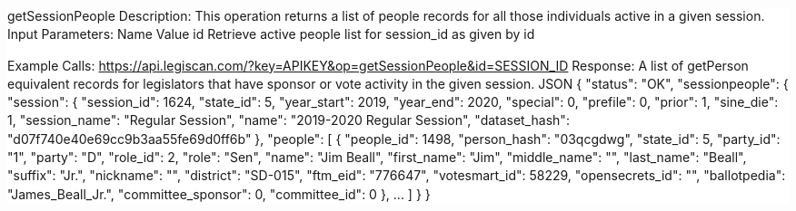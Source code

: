  
 


getSessionPeople 
Description: 
This operation returns a list of people records for all those individuals active in a given session. 
Input Parameters: 
Name 
Value 
id 
Retrieve active people list for session_id as given by id 
 
Example Calls: 
https://api.legiscan.com/?key=APIKEY&op=getSessionPeople&id=SESSION_ID 
Response: 
A list of getPerson equivalent records for legislators that have sponsor or vote activity in the given session. 
JSON 
{ 
  "status": "OK", 
  "sessionpeople": { 
    "session": { 
      "session_id": 1624, 
      "state_id": 5, 
      "year_start": 2019, 
      "year_end": 2020, 
      "special": 0, 
      "prefile": 0, 
      "prior": 1, 
      "sine_die": 1, 
      "session_name": "Regular Session", 
      "name": "2019-2020 Regular Session", 
      "dataset_hash": "d07f740e40e69cc9b3aa55fe69d0ff6b" 
    }, 
    "people": [ 
      { 
        "people_id": 1498, 
        "person_hash": "03qcgdwg", 
        "state_id": 5, 
        "party_id": "1", 
        "party": "D", 
        "role_id": 2, 
        "role": "Sen", 
        "name": "Jim Beall", 
        "first_name": "Jim", 
        "middle_name": "", 
        "last_name": "Beall", 
        "suffix": "Jr.", 
        "nickname": "", 
        "district": "SD-015", 
        "ftm_eid": "776647", 
        "votesmart_id": 58229, 
        "opensecrets_id": "", 
        "ballotpedia": "James_Beall_Jr.", 
        "committee_sponsor": 0, 
        "committee_id": 0 
      }, 
      ... 
    ] 
  } 
} 
